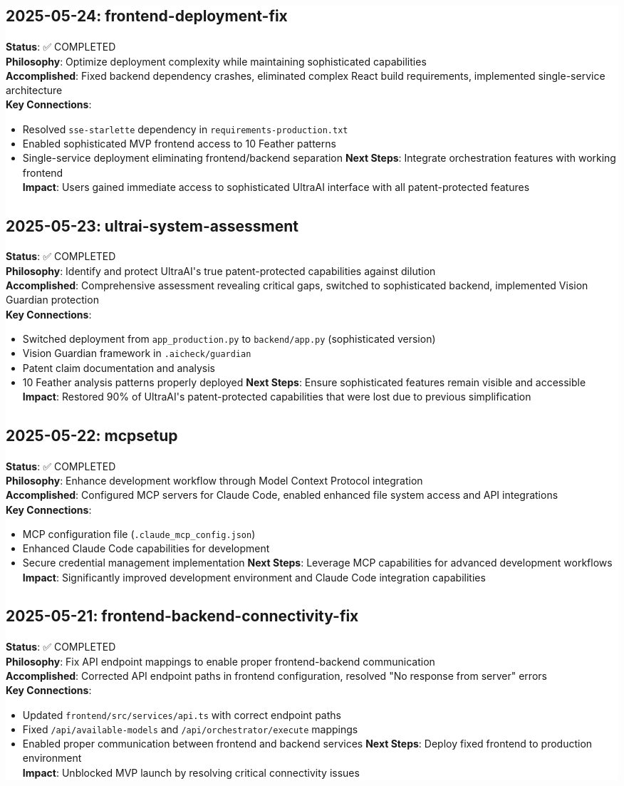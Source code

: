 ## 2025-05-24: frontend-deployment-fix
**Status**: ✅ COMPLETED  
**Philosophy**: Optimize deployment complexity while maintaining sophisticated capabilities  
**Accomplished**: Fixed backend dependency crashes, eliminated complex React build requirements, implemented single-service architecture  
**Key Connections**: 
- Resolved `sse-starlette` dependency in `requirements-production.txt`
- Enabled sophisticated MVP frontend access to 10 Feather patterns
- Single-service deployment eliminating frontend/backend separation
**Next Steps**: Integrate orchestration features with working frontend  
**Impact**: Users gained immediate access to sophisticated UltraAI interface with all patent-protected features

## 2025-05-23: ultrai-system-assessment
**Status**: ✅ COMPLETED  
**Philosophy**: Identify and protect UltraAI's true patent-protected capabilities against dilution  
**Accomplished**: Comprehensive assessment revealing critical gaps, switched to sophisticated backend, implemented Vision Guardian protection  
**Key Connections**: 
- Switched deployment from `app_production.py` to `backend/app.py` (sophisticated version)
- Vision Guardian framework in `.aicheck/guardian`
- Patent claim documentation and analysis
- 10 Feather analysis patterns properly deployed
**Next Steps**: Ensure sophisticated features remain visible and accessible  
**Impact**: Restored 90% of UltraAI's patent-protected capabilities that were lost due to previous simplification

## 2025-05-22: mcpsetup
**Status**: ✅ COMPLETED  
**Philosophy**: Enhance development workflow through Model Context Protocol integration  
**Accomplished**: Configured MCP servers for Claude Code, enabled enhanced file system access and API integrations  
**Key Connections**: 
- MCP configuration file (`.claude_mcp_config.json`)
- Enhanced Claude Code capabilities for development
- Secure credential management implementation
**Next Steps**: Leverage MCP capabilities for advanced development workflows  
**Impact**: Significantly improved development environment and Claude Code integration capabilities

## 2025-05-21: frontend-backend-connectivity-fix
**Status**: ✅ COMPLETED  
**Philosophy**: Fix API endpoint mappings to enable proper frontend-backend communication  
**Accomplished**: Corrected API endpoint paths in frontend configuration, resolved "No response from server" errors  
**Key Connections**: 
- Updated `frontend/src/services/api.ts` with correct endpoint paths
- Fixed `/api/available-models` and `/api/orchestrator/execute` mappings
- Enabled proper communication between frontend and backend services
**Next Steps**: Deploy fixed frontend to production environment  
**Impact**: Unblocked MVP launch by resolving critical connectivity issues
